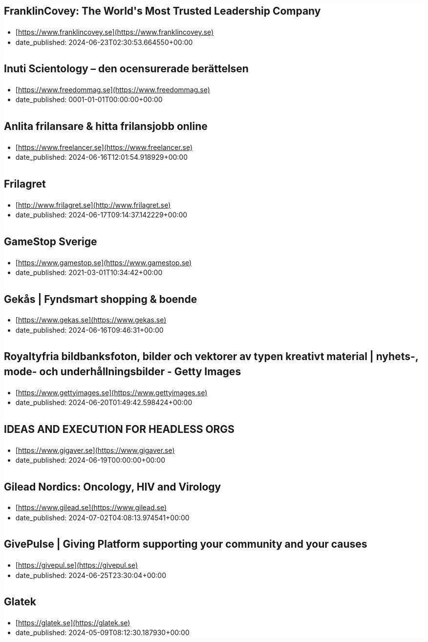  ## FranklinCovey: The World's Most Trusted Leadership Company
 - [https://www.franklincovey.se](https://www.franklincovey.se)
 - date_published: 2024-06-23T02:30:53.664550+00:00

 ## Inuti Scientology – den ocensurerade berättelsen
 - [https://www.freedommag.se](https://www.freedommag.se)
 - date_published: 0001-01-01T00:00:00+00:00

 ## Anlita frilansare & hitta frilansjobb online
 - [https://www.freelancer.se](https://www.freelancer.se)
 - date_published: 2024-06-16T12:01:54.918929+00:00

 ## Frilagret
 - [http://www.frilagret.se](http://www.frilagret.se)
 - date_published: 2024-06-17T09:14:37.142229+00:00

 ## GameStop Sverige
 - [https://www.gamestop.se](https://www.gamestop.se)
 - date_published: 2021-03-01T10:34:42+00:00

 ## Gekås | Fyndsmart shopping & boende
 - [https://www.gekas.se](https://www.gekas.se)
 - date_published: 2024-06-16T09:46:31+00:00

 ## Royaltyfria bildbanksfoton, bilder och vektorer av typen kreativt material | nyhets-, mode- och underhållningsbilder - Getty Images
 - [https://www.gettyimages.se](https://www.gettyimages.se)
 - date_published: 2024-06-20T01:49:42.598424+00:00

 ## IDEAS AND EXECUTION FOR HEADLESS ORGS
 - [https://www.gigaver.se](https://www.gigaver.se)
 - date_published: 2024-06-19T00:00:00+00:00

 ## Gilead Nordics: Oncology, HIV and Virology
 - [https://www.gilead.se](https://www.gilead.se)
 - date_published: 2024-07-02T04:08:13.974541+00:00

 ## GivePulse | Giving Platform supporting your community and your causes
 - [https://givepul.se](https://givepul.se)
 - date_published: 2024-06-25T23:30:04+00:00

 ## Glatek
 - [https://glatek.se](https://glatek.se)
 - date_published: 2024-05-09T08:12:30.187930+00:00

